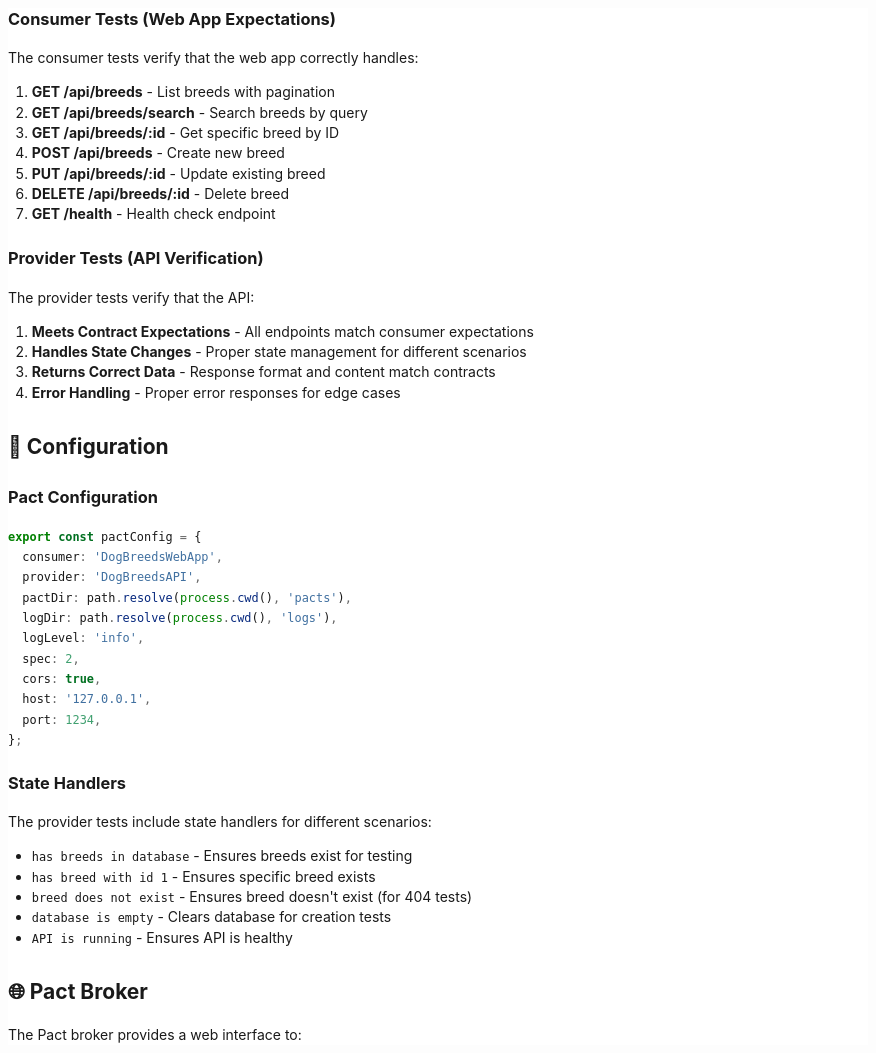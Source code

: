 ### Consumer Tests (Web App Expectations)

The consumer tests verify that the web app correctly handles:

1. **GET /api/breeds** - List breeds with pagination
2. **GET /api/breeds/search** - Search breeds by query
3. **GET /api/breeds/:id** - Get specific breed by ID
4. **POST /api/breeds** - Create new breed
5. **PUT /api/breeds/:id** - Update existing breed
6. **DELETE /api/breeds/:id** - Delete breed
7. **GET /health** - Health check endpoint

### Provider Tests (API Verification)

The provider tests verify that the API:

1. **Meets Contract Expectations** - All endpoints match consumer expectations
2. **Handles State Changes** - Proper state management for different scenarios
3. **Returns Correct Data** - Response format and content match contracts
4. **Error Handling** - Proper error responses for edge cases

## 🔧 Configuration

### Pact Configuration

```typescript
export const pactConfig = {
  consumer: 'DogBreedsWebApp',
  provider: 'DogBreedsAPI',
  pactDir: path.resolve(process.cwd(), 'pacts'),
  logDir: path.resolve(process.cwd(), 'logs'),
  logLevel: 'info',
  spec: 2,
  cors: true,
  host: '127.0.0.1',
  port: 1234,
};
```

### State Handlers

The provider tests include state handlers for different scenarios:

- `has breeds in database` - Ensures breeds exist for testing
- `has breed with id 1` - Ensures specific breed exists
- `breed does not exist` - Ensures breed doesn't exist (for 404 tests)
- `database is empty` - Clears database for creation tests
- `API is running` - Ensures API is healthy

## 🌐 Pact Broker

The Pact broker provides a web interface to:
